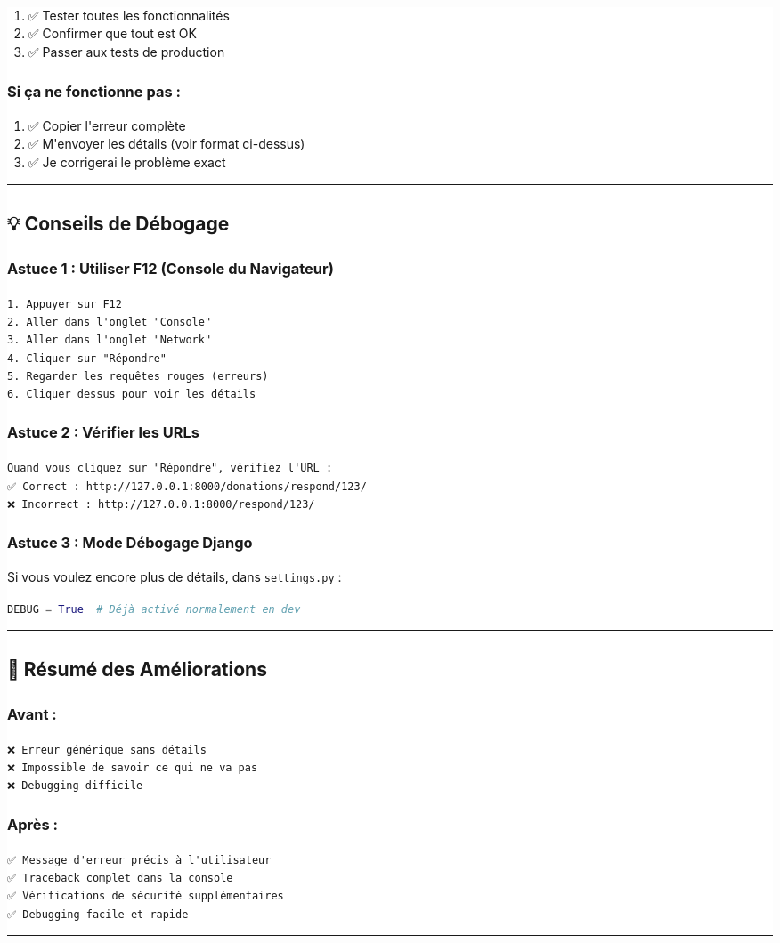 1. ✅ Tester toutes les fonctionnalités
2. ✅ Confirmer que tout est OK
3. ✅ Passer aux tests de production

### Si ça ne fonctionne pas :

1. ✅ Copier l'erreur complète
2. ✅ M'envoyer les détails (voir format ci-dessus)
3. ✅ Je corrigerai le problème exact

---

## 💡 Conseils de Débogage

### Astuce 1 : Utiliser F12 (Console du Navigateur)

```
1. Appuyer sur F12
2. Aller dans l'onglet "Console"
3. Aller dans l'onglet "Network"
4. Cliquer sur "Répondre"
5. Regarder les requêtes rouges (erreurs)
6. Cliquer dessus pour voir les détails
```

### Astuce 2 : Vérifier les URLs

```
Quand vous cliquez sur "Répondre", vérifiez l'URL :
✅ Correct : http://127.0.0.1:8000/donations/respond/123/
❌ Incorrect : http://127.0.0.1:8000/respond/123/
```

### Astuce 3 : Mode Débogage Django

Si vous voulez encore plus de détails, dans `settings.py` :

```python
DEBUG = True  # Déjà activé normalement en dev
```

---

## 🎉 Résumé des Améliorations

### Avant :
```
❌ Erreur générique sans détails
❌ Impossible de savoir ce qui ne va pas
❌ Debugging difficile
```

### Après :
```
✅ Message d'erreur précis à l'utilisateur
✅ Traceback complet dans la console
✅ Vérifications de sécurité supplémentaires
✅ Debugging facile et rapide
```

---